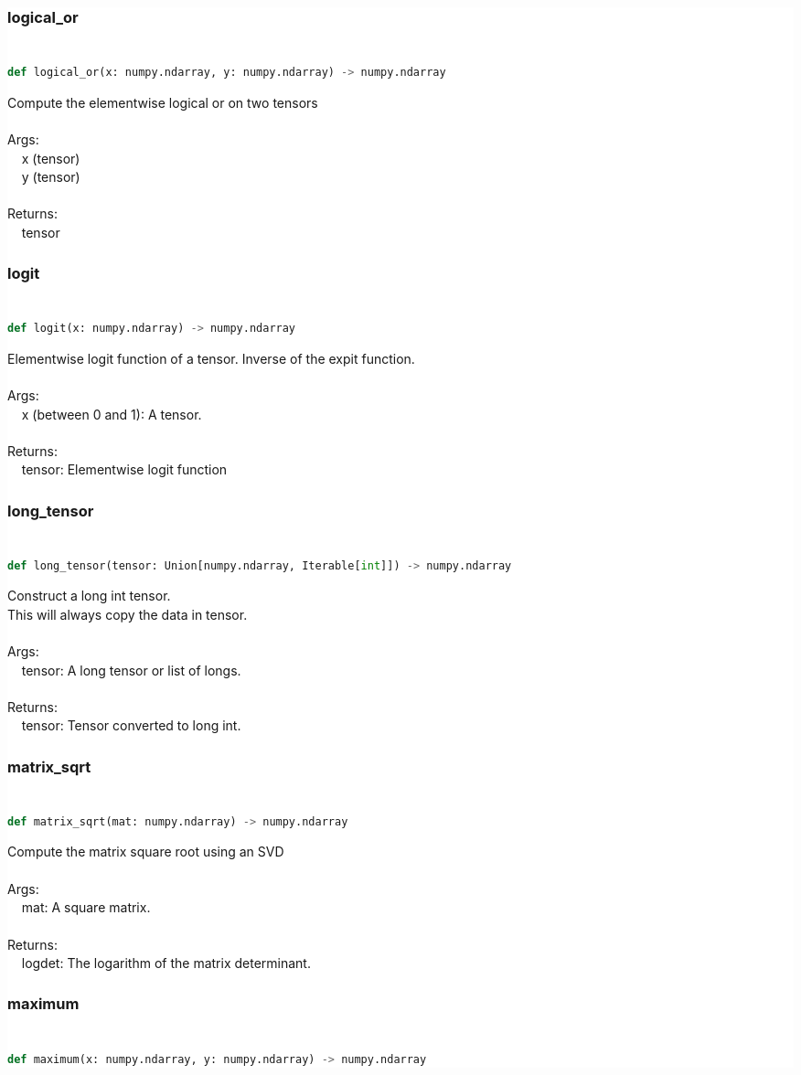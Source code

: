 
### logical\_or
```py

def logical_or(x: numpy.ndarray, y: numpy.ndarray) -> numpy.ndarray

```



Compute the elementwise logical or on two tensors<br /><br />Args:<br />&nbsp;&nbsp;&nbsp;&nbsp;x (tensor)<br />&nbsp;&nbsp;&nbsp;&nbsp;y (tensor)<br /><br />Returns:<br />&nbsp;&nbsp;&nbsp;&nbsp;tensor


### logit
```py

def logit(x: numpy.ndarray) -> numpy.ndarray

```



Elementwise logit function of a tensor. Inverse of the expit function.<br /><br />Args:<br />&nbsp;&nbsp;&nbsp;&nbsp;x (between 0 and 1): A tensor.<br /><br />Returns:<br />&nbsp;&nbsp;&nbsp;&nbsp;tensor: Elementwise logit function


### long\_tensor
```py

def long_tensor(tensor: Union[numpy.ndarray, Iterable[int]]) -> numpy.ndarray

```



Construct a long int tensor.<br />This will always copy the data in tensor.<br /><br />Args:<br />&nbsp;&nbsp;&nbsp;&nbsp;tensor: A long tensor or list of longs.<br /><br />Returns:<br />&nbsp;&nbsp;&nbsp;&nbsp;tensor: Tensor converted to long int.


### matrix\_sqrt
```py

def matrix_sqrt(mat: numpy.ndarray) -> numpy.ndarray

```



Compute the matrix square root using an SVD<br /><br />Args:<br />&nbsp;&nbsp;&nbsp;&nbsp;mat: A square matrix.<br /><br />Returns:<br />&nbsp;&nbsp;&nbsp;&nbsp;logdet: The logarithm of the matrix determinant.


### maximum
```py

def maximum(x: numpy.ndarray, y: numpy.ndarray) -> numpy.ndarray

```
